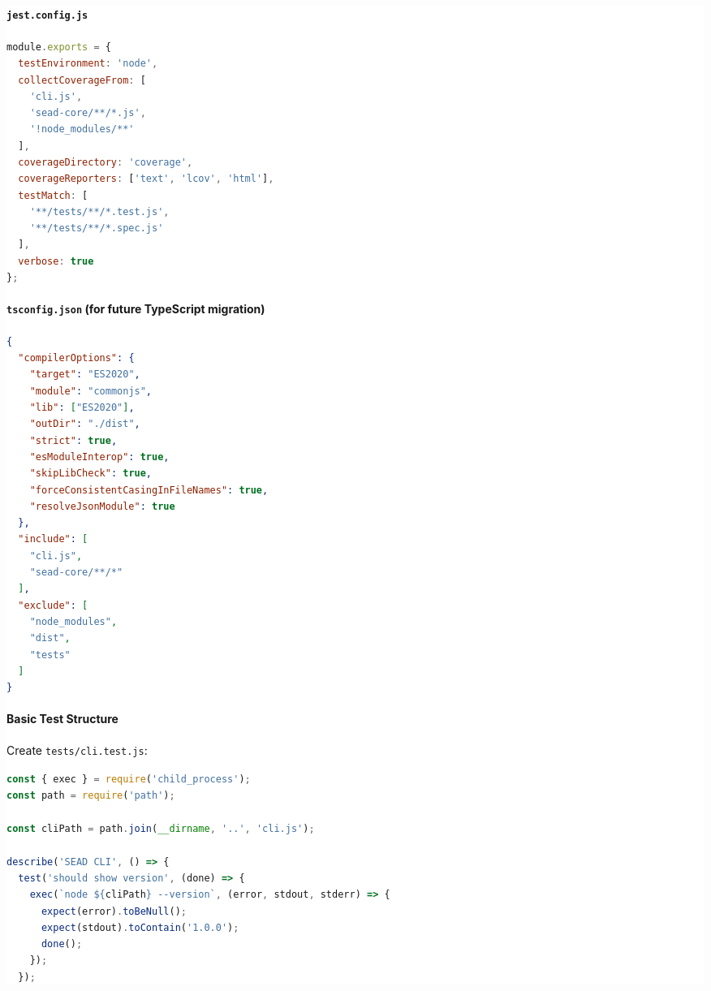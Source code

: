 ```javascript
```

#### `jest.config.js`
```javascript
module.exports = {
  testEnvironment: 'node',
  collectCoverageFrom: [
    'cli.js',
    'sead-core/**/*.js',
    '!node_modules/**'
  ],
  coverageDirectory: 'coverage',
  coverageReporters: ['text', 'lcov', 'html'],
  testMatch: [
    '**/tests/**/*.test.js',
    '**/tests/**/*.spec.js'
  ],
  verbose: true
};
```

#### `tsconfig.json` (for future TypeScript migration)
```json
{
  "compilerOptions": {
    "target": "ES2020",
    "module": "commonjs",
    "lib": ["ES2020"],
    "outDir": "./dist",
    "strict": true,
    "esModuleInterop": true,
    "skipLibCheck": true,
    "forceConsistentCasingInFileNames": true,
    "resolveJsonModule": true
  },
  "include": [
    "cli.js",
    "sead-core/**/*"
  ],
  "exclude": [
    "node_modules",
    "dist",
    "tests"
  ]
}
```

#### Basic Test Structure
Create `tests/cli.test.js`:
```javascript
const { exec } = require('child_process');
const path = require('path');

const cliPath = path.join(__dirname, '..', 'cli.js');

describe('SEAD CLI', () => {
  test('should show version', (done) => {
    exec(`node ${cliPath} --version`, (error, stdout, stderr) => {
      expect(error).toBeNull();
      expect(stdout).toContain('1.0.0');
      done();
    });
  });

```